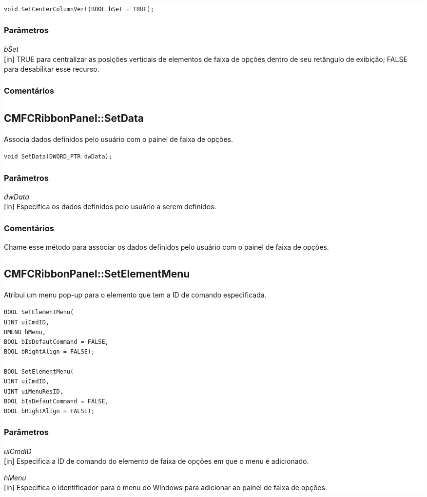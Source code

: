 ```
void SetCenterColumnVert(BOOL bSet = TRUE);
```

### <a name="parameters"></a>Parâmetros

*bSet*<br/>
[in] TRUE para centralizar as posições verticais de elementos de faixa de opções dentro de seu retângulo de exibição; FALSE para desabilitar esse recurso.

### <a name="remarks"></a>Comentários

##  <a name="setdata"></a>  CMFCRibbonPanel::SetData

Associa dados definidos pelo usuário com o painel de faixa de opções.

```
void SetData(DWORD_PTR dwData);
```

### <a name="parameters"></a>Parâmetros

*dwData*<br/>
[in] Especifica os dados definidos pelo usuário a serem definidos.

### <a name="remarks"></a>Comentários

Chame esse método para associar os dados definidos pelo usuário com o painel de faixa de opções.

##  <a name="setelementmenu"></a>  CMFCRibbonPanel::SetElementMenu

Atribui um menu pop-up para o elemento que tem a ID de comando especificada.

```
BOOL SetElementMenu(
UINT uiCmdID,
HMENU hMenu,
BOOL bIsDefautCommand = FALSE,
BOOL bRightAlign = FALSE);

BOOL SetElementMenu(
UINT uiCmdID,
UINT uiMenuResID,
BOOL bIsDefautCommand = FALSE,
BOOL bRightAlign = FALSE);
```

### <a name="parameters"></a>Parâmetros

*uiCmdID*<br/>
[in] Especifica a ID de comando do elemento de faixa de opções em que o menu é adicionado.

*hMenu*<br/>
[in] Especifica o identificador para o menu do Windows para adicionar ao painel de faixa de opções.

